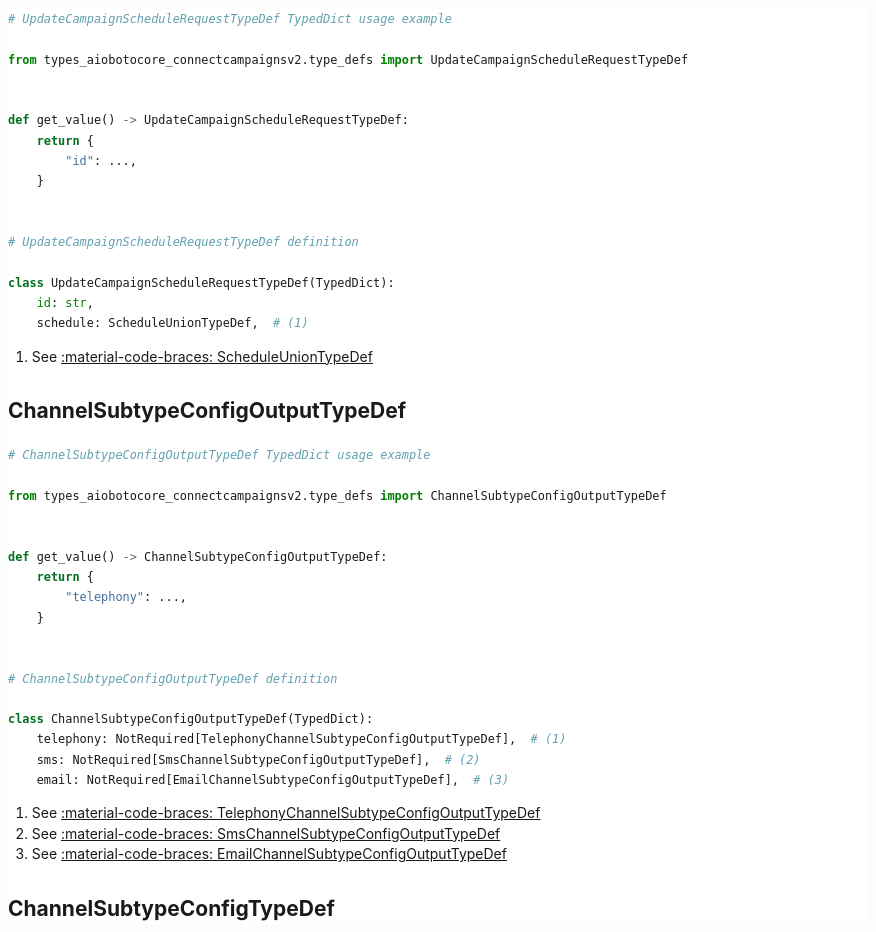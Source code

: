 ```python
# UpdateCampaignScheduleRequestTypeDef TypedDict usage example

from types_aiobotocore_connectcampaignsv2.type_defs import UpdateCampaignScheduleRequestTypeDef


def get_value() -> UpdateCampaignScheduleRequestTypeDef:
    return {
        "id": ...,
    }


# UpdateCampaignScheduleRequestTypeDef definition

class UpdateCampaignScheduleRequestTypeDef(TypedDict):
    id: str,
    schedule: ScheduleUnionTypeDef,  # (1)
```

1. See [:material-code-braces: ScheduleUnionTypeDef](#scheduleuniontypedef)

## ChannelSubtypeConfigOutputTypeDef

```python
# ChannelSubtypeConfigOutputTypeDef TypedDict usage example

from types_aiobotocore_connectcampaignsv2.type_defs import ChannelSubtypeConfigOutputTypeDef


def get_value() -> ChannelSubtypeConfigOutputTypeDef:
    return {
        "telephony": ...,
    }


# ChannelSubtypeConfigOutputTypeDef definition

class ChannelSubtypeConfigOutputTypeDef(TypedDict):
    telephony: NotRequired[TelephonyChannelSubtypeConfigOutputTypeDef],  # (1)
    sms: NotRequired[SmsChannelSubtypeConfigOutputTypeDef],  # (2)
    email: NotRequired[EmailChannelSubtypeConfigOutputTypeDef],  # (3)
```

1. See [:material-code-braces: TelephonyChannelSubtypeConfigOutputTypeDef](./type_defs.md#telephonychannelsubtypeconfigoutputtypedef)
2. See [:material-code-braces: SmsChannelSubtypeConfigOutputTypeDef](./type_defs.md#smschannelsubtypeconfigoutputtypedef)
3. See [:material-code-braces: EmailChannelSubtypeConfigOutputTypeDef](./type_defs.md#emailchannelsubtypeconfigoutputtypedef)

## ChannelSubtypeConfigTypeDef
